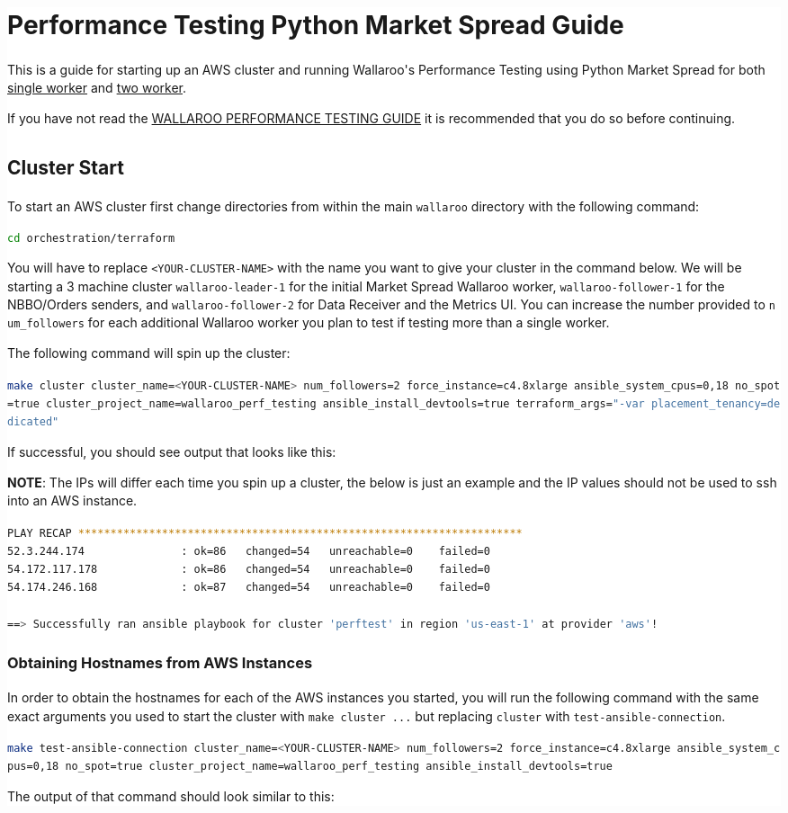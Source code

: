 # Performance Testing Python Market Spread Guide

This is a guide for starting up an AWS cluster and running Wallaroo's Performance Testing using Python Market Spread for both [single worker](#single-worker-pony-market-spread) and [two worker](#two-worker-pony-market-spread).

If you have not read the [WALLAROO PERFORMANCE TESTING GUIDE](../../../WALLAROO_PERFORMANCE_TESTING_GUIDE.md) it is recommended that you do so before continuing.

## Cluster Start

To start an AWS cluster first change directories from within the main `wallaroo` directory with the following command:

```bash
cd orchestration/terraform
```

You will have to replace `<YOUR-CLUSTER-NAME>` with the name you want to give your cluster in the command below. We will be starting a 3 machine cluster `wallaroo-leader-1` for the initial Market Spread Wallaroo worker, `wallaroo-follower-1` for the NBBO/Orders senders, and `wallaroo-follower-2` for Data Receiver and the Metrics UI. You can increase the number provided to `num_followers` for each additional Wallaroo worker you plan to test if testing more than a single worker.

The following command will spin up the cluster:

```bash
make cluster cluster_name=<YOUR-CLUSTER-NAME> num_followers=2 force_instance=c4.8xlarge ansible_system_cpus=0,18 no_spot=true cluster_project_name=wallaroo_perf_testing ansible_install_devtools=true terraform_args="-var placement_tenancy=dedicated"
```

If successful, you should see output that looks like this:

**NOTE**: The IPs will differ each time you spin up a cluster, the below is just an example and the IP values should not be used to ssh into an AWS instance.

```bash
PLAY RECAP *********************************************************************
52.3.244.174               : ok=86   changed=54   unreachable=0    failed=0
54.172.117.178             : ok=86   changed=54   unreachable=0    failed=0
54.174.246.168             : ok=87   changed=54   unreachable=0    failed=0

==> Successfully ran ansible playbook for cluster 'perftest' in region 'us-east-1' at provider 'aws'!
```

### Obtaining Hostnames from AWS Instances

In order to obtain the hostnames for each of the AWS instances you started, you will run the following command with the same exact arguments you used to start the cluster with `make cluster ...` but replacing `cluster` with `test-ansible-connection`.

```bash
make test-ansible-connection cluster_name=<YOUR-CLUSTER-NAME> num_followers=2 force_instance=c4.8xlarge ansible_system_cpus=0,18 no_spot=true cluster_project_name=wallaroo_perf_testing ansible_install_devtools=true
```
The output of that command should look similar to this:
